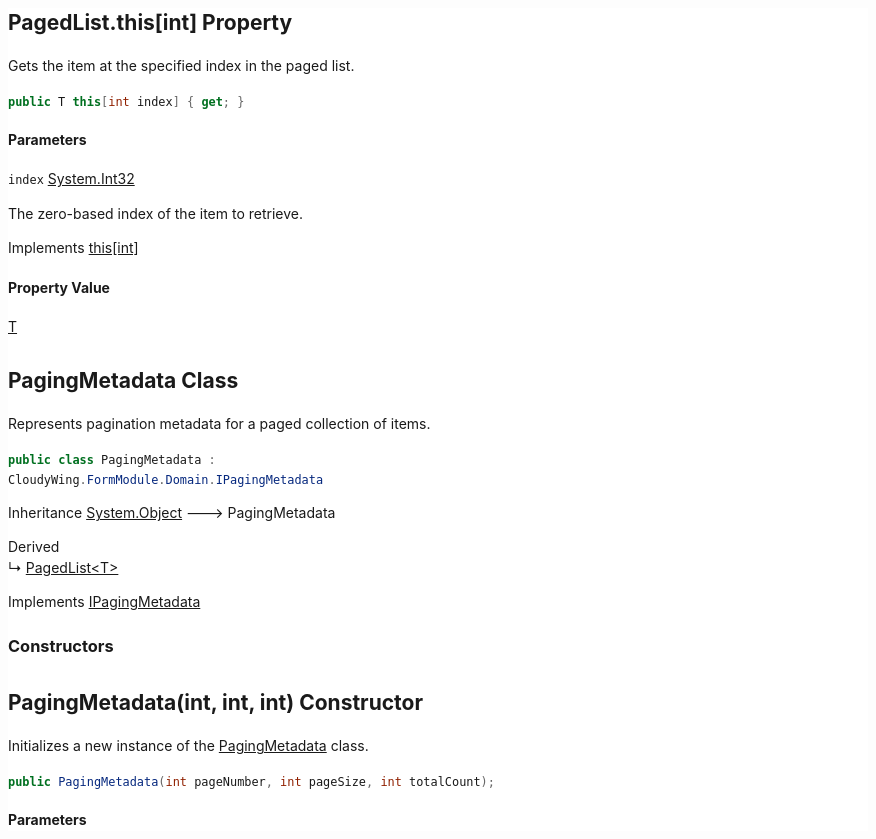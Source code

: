 ## PagedList<T>.this[int] Property

Gets the item at the specified index in the paged list.

```csharp
public T this[int index] { get; }
```
#### Parameters

<a name='CloudyWing.FormModule.Domain.PagedList_T_.this[int].index'></a>

`index` [System.Int32](https://docs.microsoft.com/en-us/dotnet/api/System.Int32 'System.Int32')

The zero-based index of the item to retrieve.

Implements [this[int]](CloudyWing.FormModule.Domain.md#CloudyWing.FormModule.Domain.IPagedList_T_.this[int] 'CloudyWing.FormModule.Domain.IPagedList<T>.this[int]')

#### Property Value
[T](CloudyWing.FormModule.Domain.md#CloudyWing.FormModule.Domain.PagedList_T_.T 'CloudyWing.FormModule.Domain.PagedList<T>.T')

<a name='CloudyWing.FormModule.Domain.PagingMetadata'></a>

## PagingMetadata Class

Represents pagination metadata for a paged collection of items.

```csharp
public class PagingMetadata :
CloudyWing.FormModule.Domain.IPagingMetadata
```

Inheritance [System.Object](https://docs.microsoft.com/en-us/dotnet/api/System.Object 'System.Object') &#129106; PagingMetadata

Derived  
&#8627; [PagedList&lt;T&gt;](CloudyWing.FormModule.Domain.md#CloudyWing.FormModule.Domain.PagedList_T_ 'CloudyWing.FormModule.Domain.PagedList<T>')

Implements [IPagingMetadata](CloudyWing.FormModule.Domain.md#CloudyWing.FormModule.Domain.IPagingMetadata 'CloudyWing.FormModule.Domain.IPagingMetadata')
### Constructors

<a name='CloudyWing.FormModule.Domain.PagingMetadata.PagingMetadata(int,int,int)'></a>

## PagingMetadata(int, int, int) Constructor

Initializes a new instance of the [PagingMetadata](CloudyWing.FormModule.Domain.md#CloudyWing.FormModule.Domain.PagingMetadata 'CloudyWing.FormModule.Domain.PagingMetadata') class.

```csharp
public PagingMetadata(int pageNumber, int pageSize, int totalCount);
```
#### Parameters
